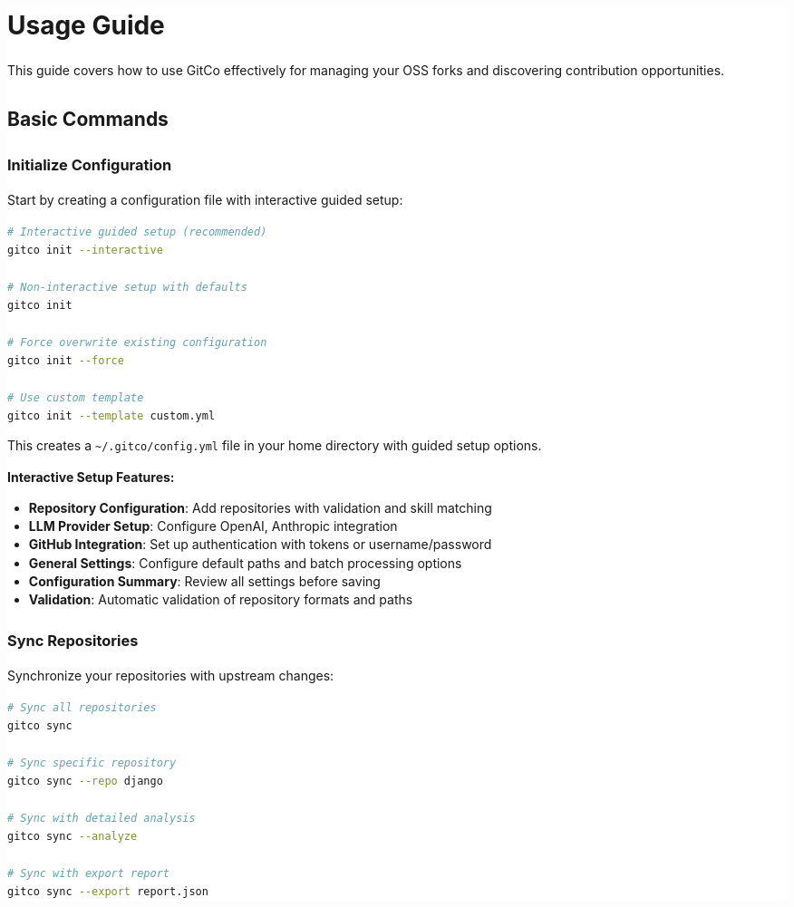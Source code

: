 # Usage Guide

This guide covers how to use GitCo effectively for managing your OSS forks and discovering contribution opportunities.

## Basic Commands

### Initialize Configuration

Start by creating a configuration file with interactive guided setup:

```bash
# Interactive guided setup (recommended)
gitco init --interactive

# Non-interactive setup with defaults
gitco init

# Force overwrite existing configuration
gitco init --force

# Use custom template
gitco init --template custom.yml
```

This creates a `~/.gitco/config.yml` file in your home directory with guided setup options.

**Interactive Setup Features:**
- **Repository Configuration**: Add repositories with validation and skill matching
- **LLM Provider Setup**: Configure OpenAI, Anthropic integration
- **GitHub Integration**: Set up authentication with tokens or username/password
- **General Settings**: Configure default paths and batch processing options
- **Configuration Summary**: Review all settings before saving
- **Validation**: Automatic validation of repository formats and paths

### Sync Repositories

Synchronize your repositories with upstream changes:

```bash
# Sync all repositories
gitco sync

# Sync specific repository
gitco sync --repo django

# Sync with detailed analysis
gitco sync --analyze

# Sync with export report
gitco sync --export report.json
```

